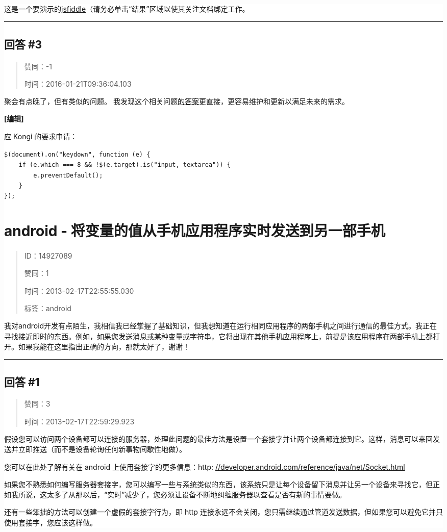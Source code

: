 
这是一个要演示的[jsfiddle](http://jsfiddle.net/VgErG/)（请务必单击“结果”区域以使其关注文档绑定工作。

* * *

## 回答 #3

> 赞同：-1
> 
> 时间：2016-01-21T09:36:04.103

聚会有点晚了，但有类似的问题。
我发现这个相关问题[的答案](https://stackoverflow.com/a/11112169/188082)更直接，更容易维护和更新以满足未来的需求。

**[编辑]**

应 Kongi 的要求申请：

```
$(document).on("keydown", function (e) {
    if (e.which === 8 && !$(e.target).is("input, textarea")) {
        e.preventDefault();
    }
}); 
```

# android - 将变量的值从手机应用程序实时发送到另一部手机

> ID：14927089
> 
> 赞同：1
> 
> 时间：2013-02-17T22:55:55.030
> 
> 标签：android

我对android开发有点陌生，我相信我已经掌握了基础知识，但我想知道在运行相同应用程序的两部手机之间进行通信的最佳方式。我正在寻找接近即时的东西。例如，如果您发送消息或某种变量或字符串，它将出现在其他手机应用程序上，前提是该应用程序在两部手机上都打开。如果我能在这里指出正确的方向，那就太好了，谢谢！

* * *

## 回答 #1

> 赞同：3
> 
> 时间：2013-02-17T22:59:29.923

假设您可以访问两个设备都可以连接的服务器，处理此问题的最佳方法是设置一个套接字并让两个设备都连接到它。这样，消息可以来回发送并立即推送（而不是设备轮询任何新事物间歇性地做）。

您可以在此处了解有关在 android 上使用套接字的更多信息：http: [//developer.android.com/reference/java/net/Socket.html](http://developer.android.com/reference/java/net/Socket.html)

如果您不熟悉如何编写服务器套接字，您可以编写一些与系统类似的东西，该系统只是让每个设备留下消息并让另一个设备来寻找它，但正如我所说，这太多了从那以后，“实时”减少了，您必须让设备不断地纠缠服务器以查看是否有新的事情要做。

还有一些笨拙的方法可以创建一个虚假的套接字行为，即 http 连接永远不会关闭，您只需继续通过管道发送数据，但如果您可以避免它并只使用套接字，您应该这样做。
